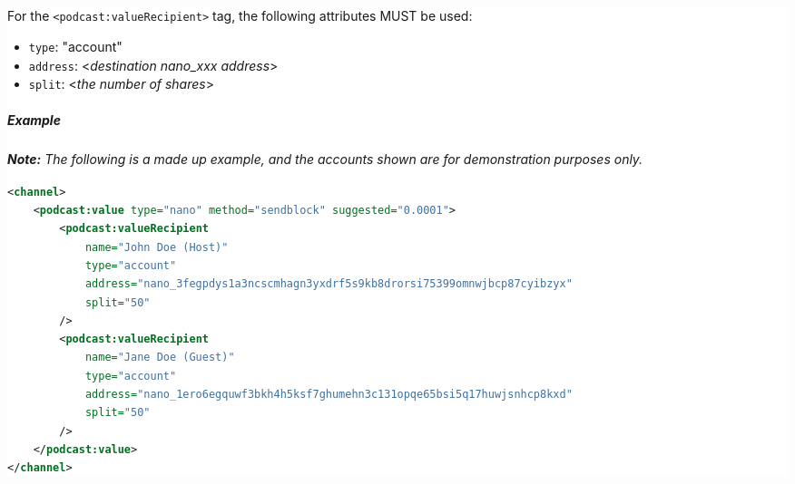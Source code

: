 For the `<podcast:valueRecipient>` tag, the following attributes MUST be used:
 - `type`: "account"
 - `address`: \<*destination nano_xxx address*\>
 - `split`: \<*the number of shares*\>

##### Example
***Note:** The following is a made up example, and the accounts shown are for demonstration purposes only.*

```xml
<channel>
    <podcast:value type="nano" method="sendblock" suggested="0.0001">
        <podcast:valueRecipient
            name="John Doe (Host)"
            type="account"
            address="nano_3fegpdys1a3ncscmhagn3yxdrf5s9kb8drorsi75399omnwjbcp87cyibzyx"
            split="50"
        />
        <podcast:valueRecipient
            name="Jane Doe (Guest)"
            type="account"
            address="nano_1ero6egquwf3bkh4h5ksf7ghumehn3c131opqe65bsi5q17huwjsnhcp8kxd"
            split="50"
        />
    </podcast:value>
</channel>
```
